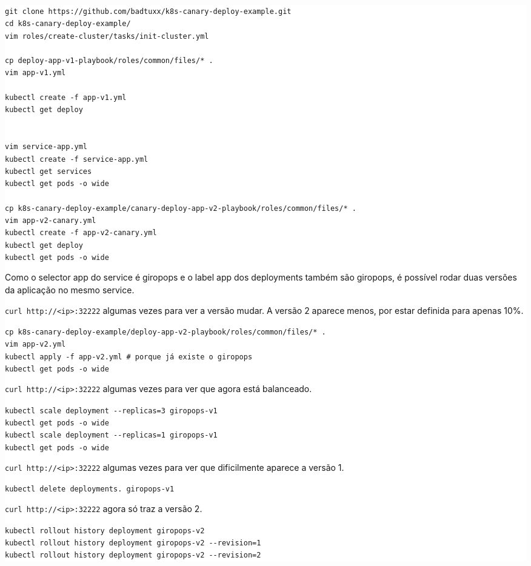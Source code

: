 ```
git clone https://github.com/badtuxx/k8s-canary-deploy-example.git
cd k8s-canary-deploy-example/
vim roles/create-cluster/tasks/init-cluster.yml

cp deploy-app-v1-playbook/roles/common/files/* .
vim app-v1.yml

kubectl create -f app-v1.yml
kubectl get deploy


vim service-app.yml
kubectl create -f service-app.yml
kubectl get services
kubectl get pods -o wide

cp k8s-canary-deploy-example/canary-deploy-app-v2-playbook/roles/common/files/* .
vim app-v2-canary.yml
kubectl create -f app-v2-canary.yml
kubectl get deploy
kubectl get pods -o wide
```

Como o selector app do service é giropops e o label app dos deployments também são giropops, é possível rodar duas versões da aplicação no mesmo service.

`curl http://<ip>:32222` algumas vezes para ver a versão mudar. A versão 2 aparece menos, por estar definida para apenas 10%.

```
cp k8s-canary-deploy-example/deploy-app-v2-playbook/roles/common/files/* .
vim app-v2.yml
kubectl apply -f app-v2.yml # porque já existe o giropops
kubectl get pods -o wide
```

`curl http://<ip>:32222` algumas vezes para ver que agora está balanceado.

```
kubectl scale deployment --replicas=3 giropops-v1
kubectl get pods -o wide
kubectl scale deployment --replicas=1 giropops-v1
kubectl get pods -o wide
```

`curl http://<ip>:32222` algumas vezes para ver que dificilmente aparece a versão 1.

```
kubectl delete deployments. giropops-v1
```

`curl http://<ip>:32222` agora só traz a versão 2.

```
kubectl rollout history deployment giropops-v2
kubectl rollout history deployment giropops-v2 --revision=1
kubectl rollout history deployment giropops-v2 --revision=2
```
